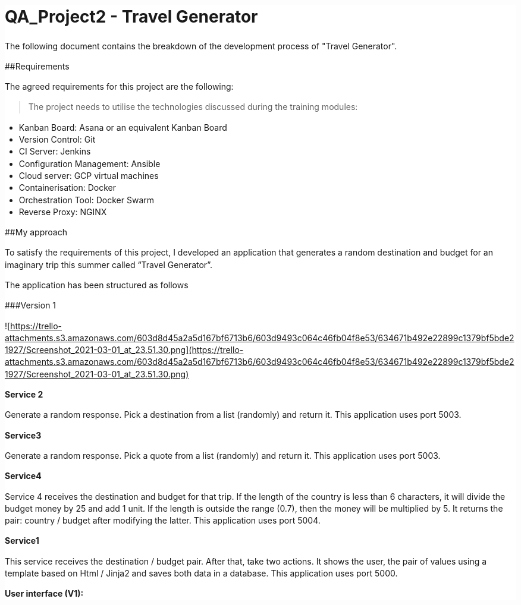# QA_Project2 - Travel Generator

The following document contains the breakdown of the development process of "Travel Generator".

##Requirements

The agreed requirements for this project are the following:

> The project needs to utilise the technologies discussed during the training modules: 

* Kanban Board: Asana or an equivalent Kanban Board
* Version Control: Git
* CI Server: Jenkins
* Configuration Management: Ansible
* Cloud server: GCP virtual machines
* Containerisation: Docker
* Orchestration Tool: Docker Swarm
* Reverse Proxy: NGINX

##My approach

To satisfy the requirements of this project, I developed an application that generates a random destination and budget for an imaginary trip this summer called “Travel Generator”. 


The application has been structured as follows

###Version 1

![https://trello-attachments.s3.amazonaws.com/603d8d45a2a5d167bf6713b6/603d9493c064c46fb04f8e53/634671b492e22899c1379bf5bde21927/Screenshot_2021-03-01_at_23.51.30.png](https://trello-attachments.s3.amazonaws.com/603d8d45a2a5d167bf6713b6/603d9493c064c46fb04f8e53/634671b492e22899c1379bf5bde21927/Screenshot_2021-03-01_at_23.51.30.png)

**Service 2**

Generate a random response. Pick a destination from a list (randomly) and return it. This application uses port 5003.

**Service3**

Generate a random response. Pick a quote from a list (randomly) and return it. This application uses port 5003.

 
**Service4**

Service 4 receives the destination and budget for that trip.
If the length of the country is less than 6 characters, it will divide the budget money by 25 and add 1 unit. If the length is outside the range (0.7), then the money will be multiplied by 5. It returns the pair: country / budget after modifying the latter.
This application uses port 5004.

**Service1**

This service receives the destination / budget pair. After that, take two actions. It shows the user, the pair of values using a template based on Html / Jinja2 and saves both data in a database.
This application uses port 5000.


**User interface (V1):**
